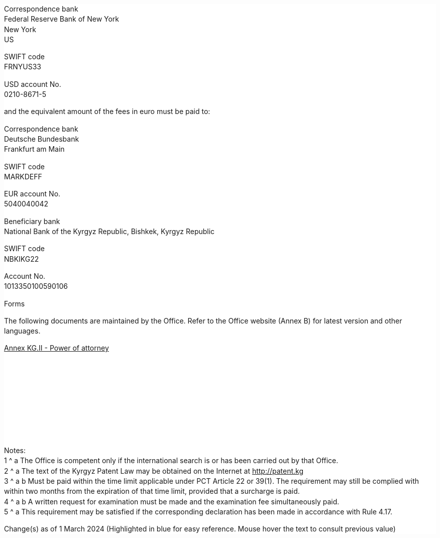 Correspondence bank  
Federal Reserve Bank of New York  
New York  
US

SWIFT code  
FRNYUS33

USD account No.  
0210-8671-5

and the equivalent amount of the fees in euro must be paid to:

Correspondence bank  
Deutsche Bundesbank  
Frankfurt am Main

SWIFT code  
MARKDEFF

EUR account No.  
5040040042

Beneficiary bank  
National Bank of the Kyrgyz Republic, Bishkek, Kyrgyz Republic

SWIFT code  
NBKIKG22

Account No.  
1013350100590106

Forms

The following documents are maintained by the Office. Refer to the Office
website (Annex B) for latest version and other languages.

[Annex KG.II - Power of
attorney](https://pctlegal.wipo.int/eGuide/forms/ax_II_kg.pdf)

![](/eGuide/javax.faces.resource/spacer/dot_clear.gif.xhtml?ln=primefaces&v=6.1)

Notes:  
1 ^ a The Office is competent only if the international search is or has been
carried out by that Office.  
2 ^ a The text of the Kyrgyz Patent Law may be obtained on the Internet at
<http://patent.kg>  
3 ^ a b Must be paid within the time limit applicable under PCT Article 22 or
39(1). The requirement may still be complied with within two months from the
expiration of that time limit, provided that a surcharge is paid.  
4 ^ a b A written request for examination must be made and the examination fee
simultaneously paid.  
5 ^ a This requirement may be satisfied if the corresponding declaration has
been made in accordance with Rule 4.17.  

Change(s) as of 1 March 2024 (Highlighted in blue for easy reference. Mouse
hover the text to consult previous value)
